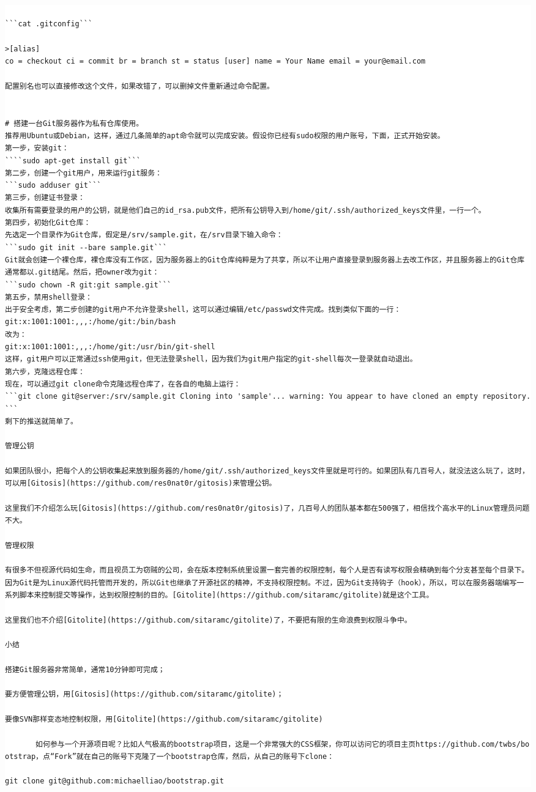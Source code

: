 ```

```cat .gitconfig```

>[alias]
co = checkout ci = commit br = branch st = status [user] name = Your Name email = your@email.com

配置别名也可以直接修改这个文件，如果改错了，可以删掉文件重新通过命令配置。


# 搭建一台Git服务器作为私有仓库使用。
推荐用Ubuntu或Debian，这样，通过几条简单的apt命令就可以完成安装。假设你已经有sudo权限的用户账号，下面，正式开始安装。
第一步，安装git：
​````sudo apt-get install git```
第二步，创建一个git用户，用来运行git服务：
​```sudo adduser git```
第三步，创建证书登录：
收集所有需要登录的用户的公钥，就是他们自己的id_rsa.pub文件，把所有公钥导入到/home/git/.ssh/authorized_keys文件里，一行一个。
第四步，初始化Git仓库：
先选定一个目录作为Git仓库，假定是/srv/sample.git，在/srv目录下输入命令：
​```sudo git init --bare sample.git```
Git就会创建一个裸仓库，裸仓库没有工作区，因为服务器上的Git仓库纯粹是为了共享，所以不让用户直接登录到服务器上去改工作区，并且服务器上的Git仓库通常都以.git结尾。然后，把owner改为git：
​```sudo chown -R git:git sample.git```
第五步，禁用shell登录：
出于安全考虑，第二步创建的git用户不允许登录shell，这可以通过编辑/etc/passwd文件完成。找到类似下面的一行：
git:x:1001:1001:,,,:/home/git:/bin/bash
改为：
git:x:1001:1001:,,,:/home/git:/usr/bin/git-shell
这样，git用户可以正常通过ssh使用git，但无法登录shell，因为我们为git用户指定的git-shell每次一登录就自动退出。
第六步，克隆远程仓库：
现在，可以通过git clone命令克隆远程仓库了，在各自的电脑上运行：
​```git clone git@server:/srv/sample.git Cloning into 'sample'... warning: You appear to have cloned an empty repository.```
剩下的推送就简单了。

管理公钥

如果团队很小，把每个人的公钥收集起来放到服务器的/home/git/.ssh/authorized_keys文件里就是可行的。如果团队有几百号人，就没法这么玩了，这时，可以用[Gitosis](https://github.com/res0nat0r/gitosis)来管理公钥。

这里我们不介绍怎么玩[Gitosis](https://github.com/res0nat0r/gitosis)了，几百号人的团队基本都在500强了，相信找个高水平的Linux管理员问题不大。

管理权限

有很多不但视源代码如生命，而且视员工为窃贼的公司，会在版本控制系统里设置一套完善的权限控制，每个人是否有读写权限会精确到每个分支甚至每个目录下。因为Git是为Linux源代码托管而开发的，所以Git也继承了开源社区的精神，不支持权限控制。不过，因为Git支持钩子（hook），所以，可以在服务器端编写一系列脚本来控制提交等操作，达到权限控制的目的。[Gitolite](https://github.com/sitaramc/gitolite)就是这个工具。

这里我们也不介绍[Gitolite](https://github.com/sitaramc/gitolite)了，不要把有限的生命浪费到权限斗争中。

小结

搭建Git服务器非常简单，通常10分钟即可完成；

要方便管理公钥，用[Gitosis](https://github.com/sitaramc/gitolite)；

要像SVN那样变态地控制权限，用[Gitolite](https://github.com/sitaramc/gitolite)

       如何参与一个开源项目呢？比如人气极高的bootstrap项目，这是一个非常强大的CSS框架，你可以访问它的项目主页https://github.com/twbs/bootstrap，点“Fork”就在自己的账号下克隆了一个bootstrap仓库，然后，从自己的账号下clone：

git clone git@github.com:michaelliao/bootstrap.git

```